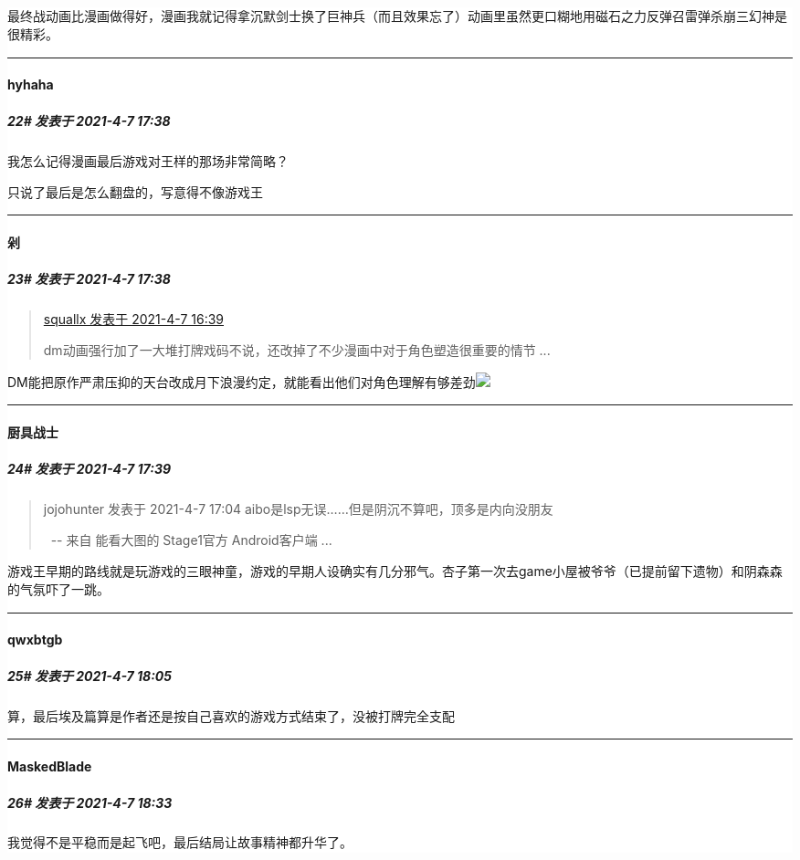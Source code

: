 
最终战动画比漫画做得好，漫画我就记得拿沉默剑士换了巨神兵（而且效果忘了）动画里虽然更口糊地用磁石之力反弹召雷弹杀崩三幻神是很精彩。


-----

####  hyhaha  
##### 22#       发表于 2021-4-7 17:38


我怎么记得漫画最后游戏对王样的那场非常简略？

只说了最后是怎么翻盘的，写意得不像游戏王


-----

####  剁  
##### 23#       发表于 2021-4-7 17:38


<blockquote><a href="httphttps://bbs.saraba1st.com/2b/forum.php?mod=redirect&amp;goto=findpost&amp;pid=50861733&amp;ptid=1997728" target="_blank">squallx 发表于 2021-4-7 16:39</a>

dm动画强行加了一大堆打牌戏码不说，还改掉了不少漫画中对于角色塑造很重要的情节 ...</blockquote>
DM能把原作严肃压抑的天台改成月下浪漫约定，就能看出他们对角色理解有够差劲<img src="https://static.saraba1st.com/image/smiley/face2017/068.png" referrerpolicy="no-referrer">


-----

####  厨具战士  
##### 24#       发表于 2021-4-7 17:39


<blockquote>jojohunter 发表于 2021-4-7 17:04
aibo是lsp无误……但是阴沉不算吧，顶多是内向没朋友


  -- 来自 能看大图的 Stage1官方 Android客户端 ...</blockquote>
游戏王早期的路线就是玩游戏的三眼神童，游戏的早期人设确实有几分邪气。杏子第一次去game小屋被爷爷（已提前留下遗物）和阴森森的气氛吓了一跳。


-----

####  qwxbtgb  
##### 25#       发表于 2021-4-7 18:05


算，最后埃及篇算是作者还是按自己喜欢的游戏方式结束了，没被打牌完全支配


-----

####  MaskedBlade  
##### 26#       发表于 2021-4-7 18:33


我觉得不是平稳而是起飞吧，最后结局让故事精神都升华了。

